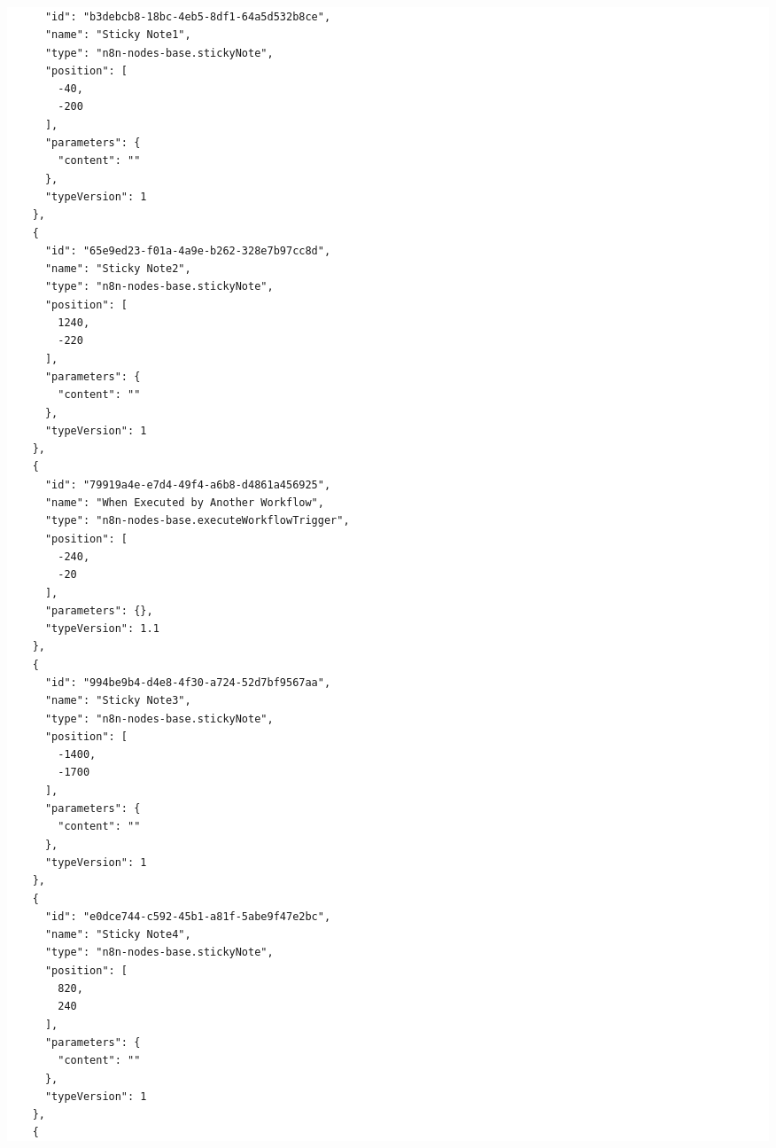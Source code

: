 ```
      "id": "b3debcb8-18bc-4eb5-8df1-64a5d532b8ce",
      "name": "Sticky Note1",
      "type": "n8n-nodes-base.stickyNote",
      "position": [
        -40,
        -200
      ],
      "parameters": {
        "content": ""
      },
      "typeVersion": 1
    },
    {
      "id": "65e9ed23-f01a-4a9e-b262-328e7b97cc8d",
      "name": "Sticky Note2",
      "type": "n8n-nodes-base.stickyNote",
      "position": [
        1240,
        -220
      ],
      "parameters": {
        "content": ""
      },
      "typeVersion": 1
    },
    {
      "id": "79919a4e-e7d4-49f4-a6b8-d4861a456925",
      "name": "When Executed by Another Workflow",
      "type": "n8n-nodes-base.executeWorkflowTrigger",
      "position": [
        -240,
        -20
      ],
      "parameters": {},
      "typeVersion": 1.1
    },
    {
      "id": "994be9b4-d4e8-4f30-a724-52d7bf9567aa",
      "name": "Sticky Note3",
      "type": "n8n-nodes-base.stickyNote",
      "position": [
        -1400,
        -1700
      ],
      "parameters": {
        "content": ""
      },
      "typeVersion": 1
    },
    {
      "id": "e0dce744-c592-45b1-a81f-5abe9f47e2bc",
      "name": "Sticky Note4",
      "type": "n8n-nodes-base.stickyNote",
      "position": [
        820,
        240
      ],
      "parameters": {
        "content": ""
      },
      "typeVersion": 1
    },
    {
```